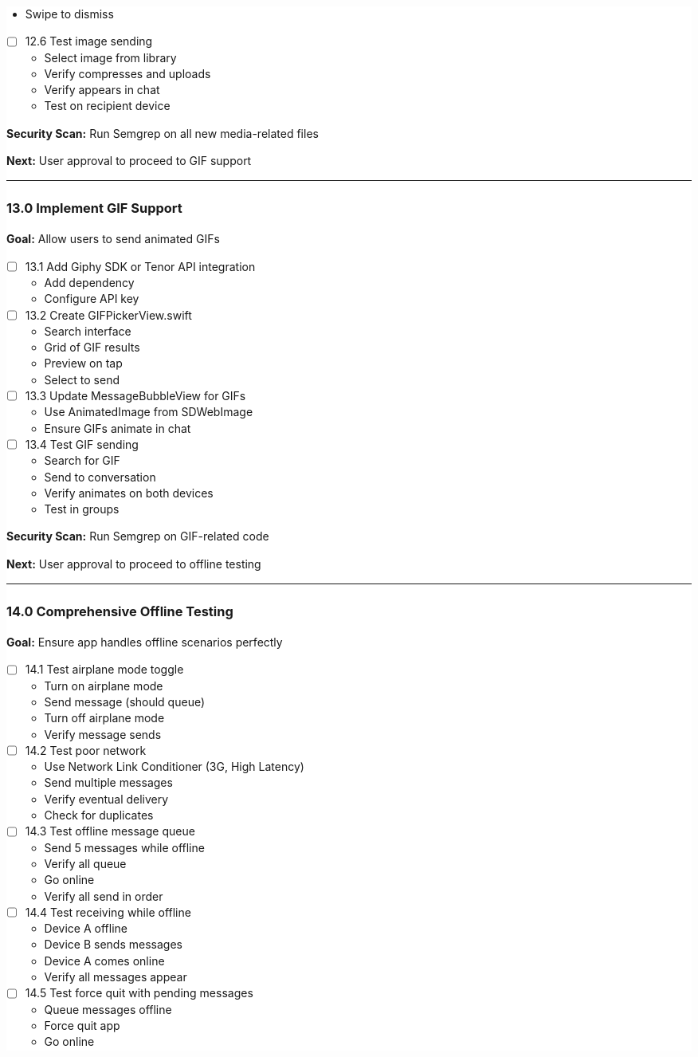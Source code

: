   - Swipe to dismiss
- [ ] 12.6 Test image sending
  - Select image from library
  - Verify compresses and uploads
  - Verify appears in chat
  - Test on recipient device

**Security Scan:** Run Semgrep on all new media-related files

**Next:** User approval to proceed to GIF support

---

### 13.0 Implement GIF Support
**Goal:** Allow users to send animated GIFs

- [ ] 13.1 Add Giphy SDK or Tenor API integration
  - Add dependency
  - Configure API key
- [ ] 13.2 Create GIFPickerView.swift
  - Search interface
  - Grid of GIF results
  - Preview on tap
  - Select to send
- [ ] 13.3 Update MessageBubbleView for GIFs
  - Use AnimatedImage from SDWebImage
  - Ensure GIFs animate in chat
- [ ] 13.4 Test GIF sending
  - Search for GIF
  - Send to conversation
  - Verify animates on both devices
  - Test in groups

**Security Scan:** Run Semgrep on GIF-related code

**Next:** User approval to proceed to offline testing

---

### 14.0 Comprehensive Offline Testing
**Goal:** Ensure app handles offline scenarios perfectly

- [ ] 14.1 Test airplane mode toggle
  - Turn on airplane mode
  - Send message (should queue)
  - Turn off airplane mode
  - Verify message sends
- [ ] 14.2 Test poor network
  - Use Network Link Conditioner (3G, High Latency)
  - Send multiple messages
  - Verify eventual delivery
  - Check for duplicates
- [ ] 14.3 Test offline message queue
  - Send 5 messages while offline
  - Verify all queue
  - Go online
  - Verify all send in order
- [ ] 14.4 Test receiving while offline
  - Device A offline
  - Device B sends messages
  - Device A comes online
  - Verify all messages appear
- [ ] 14.5 Test force quit with pending messages
  - Queue messages offline
  - Force quit app
  - Go online